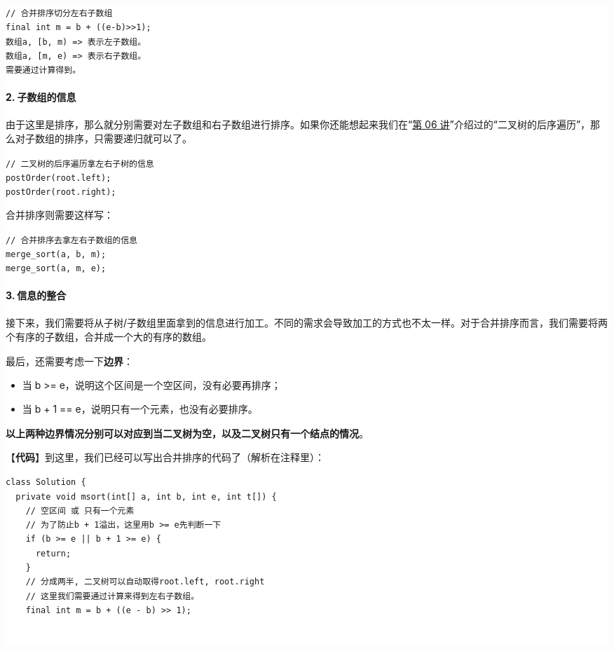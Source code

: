 <pre class="lang-java" data-nodeid="313278"><code data-language="java"><span class="hljs-comment">// 合并排序切分左右子数组</span>
<span class="hljs-keyword">final</span> <span class="hljs-keyword">int</span> m = b + ((e-b)&gt;&gt;<span class="hljs-number">1</span>);
数组a, [b, m) =&gt; 表示左子数组。
数组a, [m, e) =&gt; 表示右子数组。
需要通过计算得到。
</code></pre>
<h4 data-nodeid="313279">2. 子数组的信息</h4>
<p data-nodeid="313280">由于这里是排序，那么就分别需要对左子数组和右子数组进行排序。如果你还能想起来我们在“<a href="https://kaiwu.lagou.com/course/courseInfo.htm?courseId=685#/detail/pc?id=6691&amp;fileGuid=xxQTRXtVcqtHK6j8" data-nodeid="313746">第 06 讲</a>”介绍过的“二叉树的后序遍历”，那么对子数组的排序，只需要递归就可以了。</p>
<pre class="lang-java" data-nodeid="313281"><code data-language="java"><span class="hljs-comment">// 二叉树的后序遍历拿左右子树的信息</span>
postOrder(root.left);
postOrder(root.right);
</code></pre>
<p data-nodeid="313282">合并排序则需要这样写：</p>
<pre class="lang-java" data-nodeid="313283"><code data-language="java"><span class="hljs-comment">// 合并排序去拿左右子数组的信息</span>
merge_sort(a, b, m);
merge_sort(a, m, e);
</code></pre>
<h4 data-nodeid="313284">3. 信息的整合</h4>
<p data-nodeid="313285">接下来，我们需要将从子树/子数组里面拿到的信息进行加工。不同的需求会导致加工的方式也不太一样。对于合并排序而言，我们需要将两个有序的子数组，合并成一个大的有序的数组。</p>
<p data-nodeid="313286">最后，还需要考虑一下<strong data-nodeid="313758">边界</strong>：</p>
<ul data-nodeid="313287">
<li data-nodeid="313288">
<p data-nodeid="313289">当 b &gt;= e，说明这个区间是一个空区间，没有必要再排序；</p>
</li>
<li data-nodeid="313290">
<p data-nodeid="313291">当 b + 1 == e，说明只有一个元素，也没有必要排序。</p>
</li>
</ul>
<p data-nodeid="313292"><strong data-nodeid="313765">以上两种边界情况分别可以对应到当二叉树为空，以及二叉树只有一个结点的情况</strong>。</p>
<p data-nodeid="313293">【<strong data-nodeid="313771">代码</strong>】到这里，我们已经可以写出合并排序的代码了（解析在注释里）：</p>
<pre class="lang-java" data-nodeid="313294"><code data-language="java"><span class="hljs-class"><span class="hljs-keyword">class</span> <span class="hljs-title">Solution</span> </span>{
  <span class="hljs-function"><span class="hljs-keyword">private</span> <span class="hljs-keyword">void</span> <span class="hljs-title">msort</span><span class="hljs-params">(<span class="hljs-keyword">int</span>[] a, <span class="hljs-keyword">int</span> b, <span class="hljs-keyword">int</span> e, <span class="hljs-keyword">int</span> t[])</span> </span>{
    <span class="hljs-comment">// 空区间 或 只有一个元素</span>
    <span class="hljs-comment">// 为了防止b + 1溢出，这里用b &gt;= e先判断一下</span>
    <span class="hljs-keyword">if</span> (b &gt;= e || b + <span class="hljs-number">1</span> &gt;= e) {
      <span class="hljs-keyword">return</span>;
    }
    <span class="hljs-comment">// 分成两半, 二叉树可以自动取得root.left, root.right</span>
    <span class="hljs-comment">// 这里我们需要通过计算来得到左右子数组。</span>
    <span class="hljs-keyword">final</span> <span class="hljs-keyword">int</span> m = b + ((e - b) &gt;&gt; <span class="hljs-number">1</span>);
